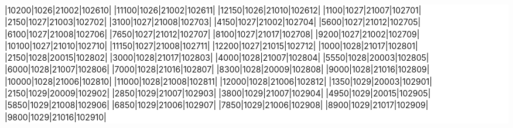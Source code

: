 |10200|1026|21002|102610|
|11100|1026|21002|102611|
|12150|1026|21010|102612|
|1100|1027|21007|102701|
|2150|1027|21003|102702|
|3100|1027|21008|102703|
|4150|1027|21002|102704|
|5600|1027|21012|102705|
|6100|1027|21008|102706|
|7650|1027|21012|102707|
|8100|1027|21017|102708|
|9200|1027|21002|102709|
|10100|1027|21010|102710|
|11150|1027|21008|102711|
|12200|1027|21015|102712|
|1000|1028|21017|102801|
|2150|1028|20015|102802|
|3000|1028|21017|102803|
|4000|1028|21007|102804|
|5550|1028|20003|102805|
|6000|1028|21007|102806|
|7000|1028|21016|102807|
|8300|1028|20009|102808|
|9000|1028|21016|102809|
|10000|1028|21006|102810|
|11000|1028|21008|102811|
|12000|1028|21006|102812|
|1350|1029|20003|102901|
|2150|1029|20009|102902|
|2850|1029|21007|102903|
|3800|1029|21007|102904|
|4950|1029|20015|102905|
|5850|1029|21008|102906|
|6850|1029|21006|102907|
|7850|1029|21006|102908|
|8900|1029|21017|102909|
|9800|1029|21016|102910|